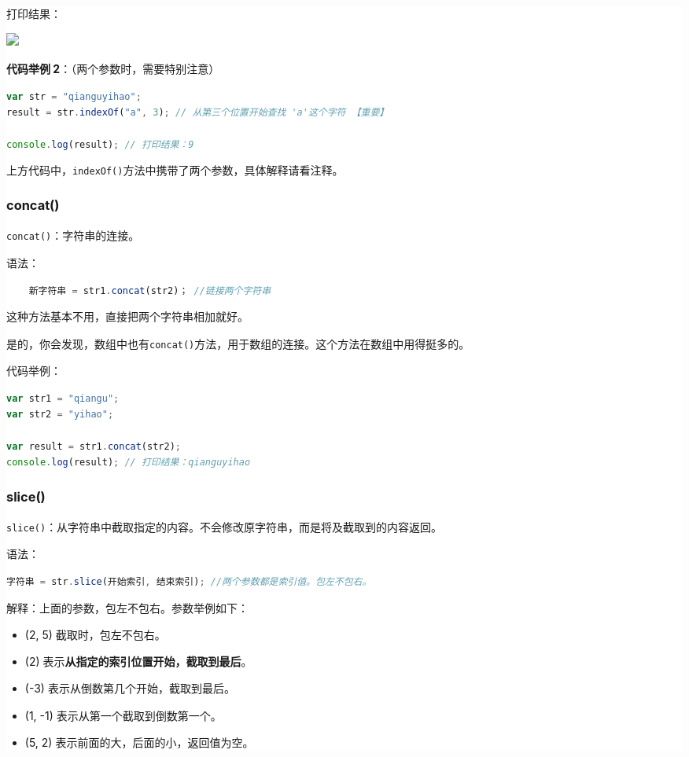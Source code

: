 打印结果：

![](http://img.smyhvae.com/20180202_1420.png)

**代码举例 2**：（两个参数时，需要特别注意）

```javascript
var str = "qianguyihao";
result = str.indexOf("a", 3); // 从第三个位置开始查找 'a'这个字符 【重要】

console.log(result); // 打印结果：9
```

上方代码中，`indexOf()`方法中携带了两个参数，具体解释请看注释。

### concat()

`concat()`：字符串的连接。

语法：

```javascript
    新字符串 = str1.concat(str2)； //链接两个字符串
```

这种方法基本不用，直接把两个字符串相加就好。

是的，你会发现，数组中也有`concat()`方法，用于数组的连接。这个方法在数组中用得挺多的。

代码举例：

```javascript
var str1 = "qiangu";
var str2 = "yihao";

var result = str1.concat(str2);
console.log(result); // 打印结果：qianguyihao
```

### slice()

`slice()`：从字符串中截取指定的内容。不会修改原字符串，而是将及截取到的内容返回。

语法：

```javascript
字符串 = str.slice(开始索引, 结束索引); //两个参数都是索引值。包左不包右。
```

解释：上面的参数，包左不包右。参数举例如下：

- (2, 5) 截取时，包左不包右。

- (2) 表示**从指定的索引位置开始，截取到最后**。

- (-3) 表示从倒数第几个开始，截取到最后。

- (1, -1) 表示从第一个截取到倒数第一个。

- (5, 2) 表示前面的大，后面的小，返回值为空。
